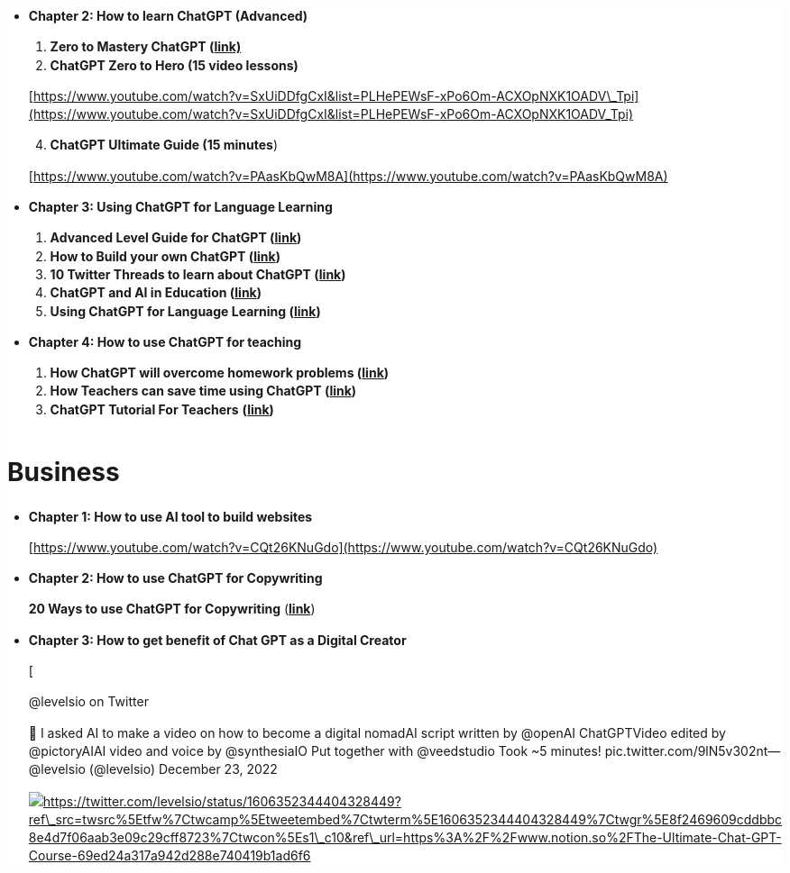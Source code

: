       
    
*   **Chapter 2: How to learn ChatGPT (Advanced)**
    1.  **Zero to Mastery ChatGPT (**[**link)**](https://twitter.com/LinusEkenstam/status/1610407549731500032)
    2.  **ChatGPT Zero to Hero (15 video lessons)**
    
    [https://www.youtube.com/watch?v=SxUiDDfgCxI&list=PLHePEWsF-xPo6Om-ACXOpNXK1OADV\_Tpi](https://www.youtube.com/watch?v=SxUiDDfgCxI&list=PLHePEWsF-xPo6Om-ACXOpNXK1OADV_Tpi)
    
    4.  **ChatGPT Ultimate Guide (15 minutes**)
    
    [https://www.youtube.com/watch?v=PAasKbQwM8A](https://www.youtube.com/watch?v=PAasKbQwM8A)
    
      
    
*   **Chapter 3: Using ChatGPT for Language Learning**
    1.  **Advanced Level Guide for ChatGPT (**[**link**](https://youtu.be/bB7xkRsEq-g)**)**
    2.  **How to Build your own ChatGPT (**[**link**](https://youtu.be/qwM23_kF4v4)**)**
    3.  **10 Twitter Threads to learn about ChatGPT (**[**link**](https://twitter.com/fab_maurin/status/1605133435667881984?ref_src=twsrc%5Etfw%7Ctwcamp%5Etweetembed%7Ctwterm%5E1605133435667881984%7Ctwgr%5E1d816909caef7e417ce4eaeb7dff4db3af03bfa4%7Ctwcon%5Es1_c10&ref_url=https%3A%2F%2Fwww.notion.so%2FChatGPT-Mastery-Course-5d6f99a275bd4692a85e50c24753f4bc)**)**
    4.  **ChatGPT and AI in Education (**[**link**](https://www.youtube.com/watch?v=Q90lErekyH8)**)**
    5.  **Using ChatGPT for Language Learning (**[**link**](https://www.youtube.com/watch?v=l41hZLRsDos)**)**
*   **Chapter 4: How to use ChatGPT for teaching**
    1.  **How ChatGPT will overcome homework problems (**[**link**](https://twitter.com/venturetwins/status/1601991096816390144?ref_src=twsrc%5Etfw%7Ctwcamp%5Etweetembed%7Ctwterm%5E1601991096816390144%7Ctwgr%5E1d816909caef7e417ce4eaeb7dff4db3af03bfa4%7Ctwcon%5Es1_c10&ref_url=https%3A%2F%2Fwww.notion.so%2FChatGPT-Mastery-Course-5d6f99a275bd4692a85e50c24753f4bc)**)**
    2.  **How Teachers can save time using ChatGPT (**[**link**](https://www.youtube.com/watch?v=yqUDVnJu8CE)**)**
    3.  **ChatGPT Tutorial For Teachers** **(**[**link**](https://www.youtube.com/watch?v=gQJOXn4NG40)**)**

**Business**
============

*   **Chapter 1: How to use AI tool to build websites**
    
    [https://www.youtube.com/watch?v=CQt26KNuGdo](https://www.youtube.com/watch?v=CQt26KNuGdo)
    
*   **Chapter 2: How to use ChatGPT for Copywriting**
    
    **20 Ways to use ChatGPT for Copywriting** ([**link**](https://twitter.com/garryflix/status/1609867159286554625?s=20&t=pX67Dt62rIpyL7Yr3Tn44A))
    
*   **Chapter 3: How to get benefit of Chat GPT as a Digital Creator**
    
    [
    
    @levelsio on Twitter
    
    🤖 I asked AI to make a video on how to become a digital nomadAI script written by @openAI ChatGPTVideo edited by @pictoryAIAI video and voice by @synthesiaIO Put together with @veedstudio Took ~5 minutes! pic.twitter.com/9lN5v302nt— @levelsio (@levelsio) December 23, 2022
    
    ![](https://www.google.com/s2/favicons?domain_url=https%3A%2F%2Ftwitter.com%2Flevelsio%2Fstatus%2F1606352344404328449%3Fref_src%3Dtwsrc%255Etfw%257Ctwcamp%255Etweetembed%257Ctwterm%255E1606352344404328449%257Ctwgr%255E8f2469609cddbbc8e4d7f06aab3e09c29cff8723%257Ctwcon%255Es1_c10%26ref_url%3Dhttps%253A%252F%252Fwww.notion.so%252FThe-Ultimate-Chat-GPT-Course-69ed24a317a942d288e740419b1ad6f6)https://twitter.com/levelsio/status/1606352344404328449?ref\_src=twsrc%5Etfw%7Ctwcamp%5Etweetembed%7Ctwterm%5E1606352344404328449%7Ctwgr%5E8f2469609cddbbc8e4d7f06aab3e09c29cff8723%7Ctwcon%5Es1\_c10&ref\_url=https%3A%2F%2Fwww.notion.so%2FThe-Ultimate-Chat-GPT-Course-69ed24a317a942d288e740419b1ad6f6
    